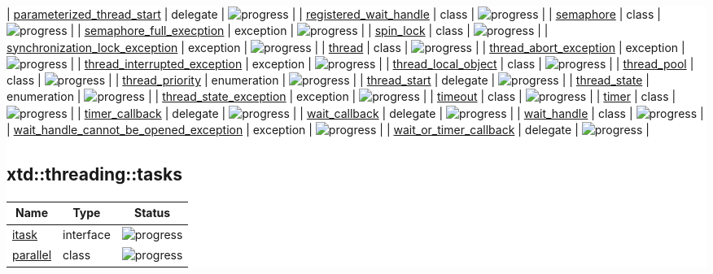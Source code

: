 | [parameterized_thread_start](https://github.com/gammasoft71/xtd/tree/master/src/xtd.core/include/xtd/threading/parameterized_thread_start.h)                         | delegate     | ![progress](/pictures/progress100.png) |
| [registered_wait_handle](https://github.com/gammasoft71/xtd/tree/master/src/xtd.core/include/xtd/threading/registered_wait_handle.h)                                 | class        | ![progress](/pictures/progress100.png) |
| [semaphore](https://github.com/gammasoft71/xtd/tree/master/src/xtd.core/include/xtd/threading/semaphore.h)                                                           | class        | ![progress](/pictures/progress100.png) |
| [semaphore_full_execption](https://github.com/gammasoft71/xtd/tree/master/src/xtd.core/include/xtd/threading/semaphore_full_execption.h)                             | exception    | ![progress](/pictures/progress100.png) |
| [spin_lock](https://github.com/gammasoft71/xtd/tree/master/src/xtd.core/include/xtd/threading/spin_lock.h)                                                           | class        | ![progress](/pictures/progress0.png)   |
| [synchronization_lock_exception](https://github.com/gammasoft71/xtd/tree/master/src/xtd.core/include/xtd/threading/synchronization_lock_exception.h)                 | exception    | ![progress](/pictures/progress100.png) |
| [thread](https://github.com/gammasoft71/xtd/tree/master/src/xtd.core/include/xtd/threading/thread.h)                                                                 | class        | ![progress](/pictures/progress100.png) |
| [thread_abort_exception](https://github.com/gammasoft71/xtd/tree/master/src/xtd.core/include/xtd/threading/thread_abort_exception.h)                                 | exception    | ![progress](/pictures/progress100.png) |
| [thread_interrupted_exception](https://github.com/gammasoft71/xtd/tree/master/src/xtd.core/include/xtd/threading/thread_interrupted_exception.h)                     | exception    | ![progress](/pictures/progress100.png) |
| [thread_local_object](https://github.com/gammasoft71/xtd/tree/master/src/xtd.core/include/xtd/threading/thread_local_object.h)                                       | class        | ![progress](/pictures/progress100.png) |
| [thread_pool](https://github.com/gammasoft71/xtd/tree/master/src/xtd.core/include/xtd/threading/thread_pool.h)                                                       | class        | ![progress](/pictures/progress100.png) |
| [thread_priority](https://github.com/gammasoft71/xtd/tree/master/src/xtd.core/include/xtd/threading/thread_priority.h)                                               | enumeration  | ![progress](/pictures/progress100.png) |
| [thread_start](https://github.com/gammasoft71/xtd/tree/master/src/xtd.core/include/xtd/threading/thread_start.h)                                                     | delegate     | ![progress](/pictures/progress100.png) |
| [thread_state](https://github.com/gammasoft71/xtd/tree/master/src/xtd.core/include/xtd/threading/thread_state.h)                                                     | enumeration  | ![progress](/pictures/progress100.png) | 
| [thread_state_exception](https://github.com/gammasoft71/xtd/tree/master/src/xtd.core/include/xtd/threading/thread_state_exception.h)                                 | exception    | ![progress](/pictures/progress100.png) |
| [timeout](https://github.com/gammasoft71/xtd/tree/master/src/xtd.core/include/xtd/threading/timeout.h)                                                               | class        | ![progress](/pictures/progress100.png) |
| [timer](https://github.com/gammasoft71/xtd/tree/master/src/xtd.core/include/xtd/threading/timer.h)                                                                   | class        | ![progress](/pictures/progress100.png) |
| [timer_callback](https://github.com/gammasoft71/xtd/tree/master/src/xtd.core/include/xtd/threading/timer_callback.h)                                                 | delegate     | ![progress](/pictures/progress100.png) |
| [wait_callback](https://github.com/gammasoft71/xtd/tree/master/src/xtd.core/include/xtd/threading/wait_callback.h)                                                   | delegate     | ![progress](/pictures/progress100.png) |
| [wait_handle](https://github.com/gammasoft71/xtd/tree/master/src/xtd.core/include/xtd/threading/wait_handle.h)                                                       | class        | ![progress](/pictures/progress100.png) |
| [wait_handle_cannot_be_opened_exception](https://github.com/gammasoft71/xtd/tree/master/src/xtd.core/include/xtd/threading/wait_handle_cannot_be_opened_exception.h) | exception    | ![progress](/pictures/progress100.png) |
| [wait_or_timer_callback](https://github.com/gammasoft71/xtd/tree/master/src/xtd.core/include/xtd/threading/wait_or_timer_callback.h)                                 | delegate     | ![progress](/pictures/progress100.png) |

## xtd::threading::tasks

| Name                                                                                                                                                                 | Type         | Status                                 |
| -------------------------------------------------------------------------------------------------------------------------------------------------------------------- | ------------ | -------------------------------------- |
| [itask](https://github.com/gammasoft71/xtd/tree/master/src/xtd.core/include/xtd/threading/itask.h)                                                                   | interface    | ![progress](/pictures/progress0.png)   |
| [parallel](https://github.com/gammasoft71/xtd/tree/master/src/xtd.core/include/xtd/threading/parallel.h)                                                             | class        | ![progress](/pictures/progress0.png)   |